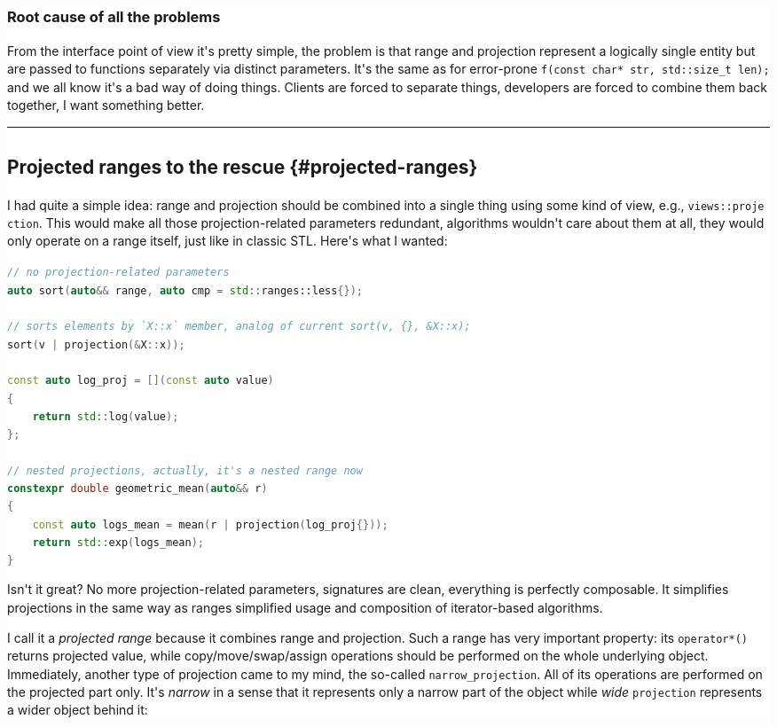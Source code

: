
### Root cause of all the problems

From the interface point of view it's pretty simple, the problem is that range
and projection represent a logically single entity but are passed to functions 
separately via distinct
parameters. It's the same as for
error-prone `f(const char* str, std::size_t len);` and we all know it's a bad
way of doing things. Clients are forced to separate things, developers are 
forced to combine them back together, I want something better.

---

## Projected ranges to the rescue {#projected-ranges}

I had quite a simple idea: range and projection should be combined into a single
thing using some kind of view, e.g., `views::projection`. This would make all
those projection-related parameters redundant, algorithms wouldn't care about
them at all, they would only operate on a range itself, just like in classic
STL. Here's what I wanted:

```cpp
// no projection-related parameters
auto sort(auto&& range, auto cmp = std::ranges::less{});

// sorts elements by `X::x` member, analog of current sort(v, {}, &X::x);
sort(v | projection(&X::x));

const auto log_proj = [](const auto value)
{
    return std::log(value);
};

// nested projections, actually, it's a nested range now
constexpr double geometric_mean(auto&& r)
{
    const auto logs_mean = mean(r | projection(log_proj{}));
    return std::exp(logs_mean);
}
```

Isn't it great? No more projection-related parameters, signatures are clean,
everything is perfectly composable. It
simplifies projections in the same way as ranges simplified usage and
composition of iterator-based algorithms.

I call it a *projected range* because it combines range and projection.
Such a range
has very important property: its `operator*()` returns projected
value, while copy/move/swap/assign operations should be performed on the whole
underlying object. Immediately, another type of projection
came to my mind, the so-called `narrow_projection`. All of its operations are
performed on the projected part only. It's *narrow* in a sense that it
represents only a narrow part of the object while *wide* `projection`
represents a wider object behind it:
